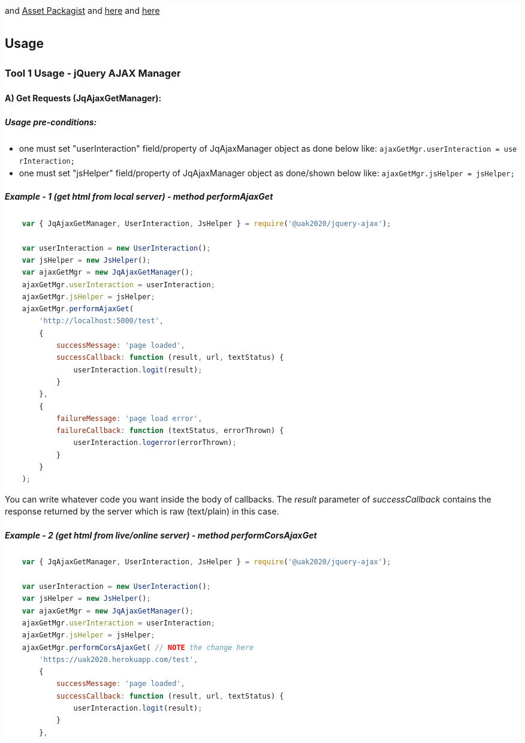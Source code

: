   and [Asset Packagist](https://asset-packagist.org/site/about) and [here](https://lightning.acquia.com/blog/round-your-front-end-javascript-libraries-composer) and [here](https://www.phpclasses.org/blog/package/8429/post/1-Using-Composer-to-Install-JavaScript-CSS-and-Images-Under-the-Web-Document-Directory.html)

## Usage
### Tool 1 Usage - jQuery AJAX Manager

#### A) Get Requests (JqAjaxGetManager):

##### Usage pre-conditions:

- one must set "userInteraction" field/property of JqAjaxManager object as done below like: `ajaxGetMgr.userInteraction = userInteraction;`
- one must set "jsHelper" field/property of JqAjaxManager object as done/shown below like: `ajaxGetMgr.jsHelper = jsHelper;`

##### Example - 1 (get html from local server) - method performAjaxGet
```javascript
    var { JqAjaxGetManager, UserInteraction, JsHelper } = require('@uak2020/jquery-ajax');
    
    var userInteraction = new UserInteraction();
    var jsHelper = new JsHelper();
    var ajaxGetMgr = new JqAjaxGetManager();
    ajaxGetMgr.userInteraction = userInteraction;
    ajaxGetMgr.jsHelper = jsHelper;
    ajaxGetMgr.performAjaxGet(
        'http://localhost:5000/test',
        {
            successMessage: 'page loaded',
            successCallback: function (result, url, textStatus) {
                userInteraction.logit(result);
            }
        },
        {
            failureMessage: 'page load error',
            failureCallback: function (textStatus, errorThrown) {
                userInteraction.logerror(errorThrown);
            }
        }
    );
```
You can write whatever code you want inside the body of callbacks. The *result* parameter of *successCallback* contains the response returned by the server which is raw (text/plain) in this case.

##### Example - 2 (get html from live/online server) - method performCorsAjaxGet
```javascript
    var { JqAjaxGetManager, UserInteraction, JsHelper } = require('@uak2020/jquery-ajax');
    
    var userInteraction = new UserInteraction();
    var jsHelper = new JsHelper();
    var ajaxGetMgr = new JqAjaxGetManager();
    ajaxGetMgr.userInteraction = userInteraction;
    ajaxGetMgr.jsHelper = jsHelper;
    ajaxGetMgr.performCorsAjaxGet( // NOTE the change here
        'https://uak2020.herokuapp.com/test',
        {
            successMessage: 'page loaded',
            successCallback: function (result, url, textStatus) {
                userInteraction.logit(result);
            }
        },
```